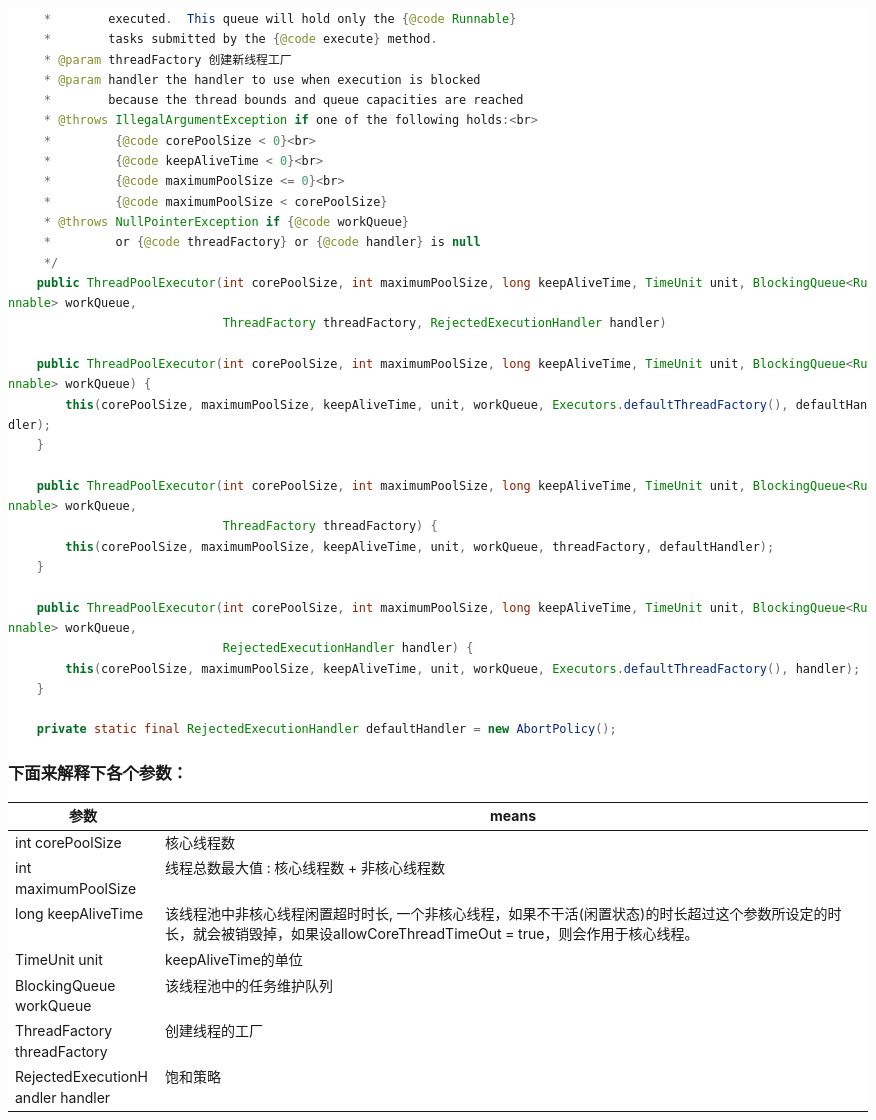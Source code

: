 ```java
     *        executed.  This queue will hold only the {@code Runnable}
     *        tasks submitted by the {@code execute} method.
     * @param threadFactory 创建新线程工厂
     * @param handler the handler to use when execution is blocked
     *        because the thread bounds and queue capacities are reached
     * @throws IllegalArgumentException if one of the following holds:<br>
     *         {@code corePoolSize < 0}<br>
     *         {@code keepAliveTime < 0}<br>
     *         {@code maximumPoolSize <= 0}<br>
     *         {@code maximumPoolSize < corePoolSize}
     * @throws NullPointerException if {@code workQueue}
     *         or {@code threadFactory} or {@code handler} is null
     */
    public ThreadPoolExecutor(int corePoolSize, int maximumPoolSize, long keepAliveTime, TimeUnit unit, BlockingQueue<Runnable> workQueue,
                              ThreadFactory threadFactory, RejectedExecutionHandler handler)

    public ThreadPoolExecutor(int corePoolSize, int maximumPoolSize, long keepAliveTime, TimeUnit unit, BlockingQueue<Runnable> workQueue) {
        this(corePoolSize, maximumPoolSize, keepAliveTime, unit, workQueue, Executors.defaultThreadFactory(), defaultHandler);
    }

    public ThreadPoolExecutor(int corePoolSize, int maximumPoolSize, long keepAliveTime, TimeUnit unit, BlockingQueue<Runnable> workQueue,
                              ThreadFactory threadFactory) {
        this(corePoolSize, maximumPoolSize, keepAliveTime, unit, workQueue, threadFactory, defaultHandler);
    }

    public ThreadPoolExecutor(int corePoolSize, int maximumPoolSize, long keepAliveTime, TimeUnit unit, BlockingQueue<Runnable> workQueue,
                              RejectedExecutionHandler handler) {
        this(corePoolSize, maximumPoolSize, keepAliveTime, unit, workQueue, Executors.defaultThreadFactory(), handler);
    }

    private static final RejectedExecutionHandler defaultHandler = new AbortPolicy();

```

### 下面来解释下各个参数：

参数 | means
-|-
int corePoolSize | 核心线程数
int maximumPoolSize | 线程总数最大值 : 核心线程数 + 非核心线程数
long keepAliveTime | 该线程池中非核心线程闲置超时时长, 一个非核心线程，如果不干活(闲置状态)的时长超过这个参数所设定的时长，就会被销毁掉，如果设allowCoreThreadTimeOut = true，则会作用于核心线程。
TimeUnit unit | keepAliveTime的单位
BlockingQueue workQueue | 该线程池中的任务维护队列
ThreadFactory threadFactory | 创建线程的工厂
RejectedExecutionHandler handler | 饱和策略

